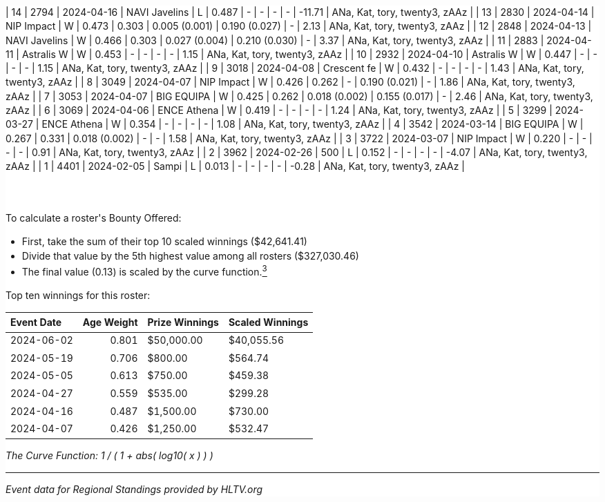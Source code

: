 |           14 |     2794 | 2024-04-16 | NAVI Javelins | L   | 0.487      | -            | -                | -                | -         |   -11.71 | ANa, Kat, tory, twenty3, zAAz |
|           13 |     2830 | 2024-04-14 | NIP Impact    | W   | 0.473      | 0.303        | 0.005 (0.001)    | 0.190 (0.027)    | -         |     2.13 | ANa, Kat, tory, twenty3, zAAz |
|           12 |     2848 | 2024-04-13 | NAVI Javelins | W   | 0.466      | 0.303        | 0.027 (0.004)    | 0.210 (0.030)    | -         |     3.37 | ANa, Kat, tory, twenty3, zAAz |
|           11 |     2883 | 2024-04-11 | Astralis W    | W   | 0.453      | -            | -                | -                | -         |     1.15 | ANa, Kat, tory, twenty3, zAAz |
|           10 |     2932 | 2024-04-10 | Astralis W    | W   | 0.447      | -            | -                | -                | -         |     1.15 | ANa, Kat, tory, twenty3, zAAz |
|            9 |     3018 | 2024-04-08 | Crescent fe   | W   | 0.432      | -            | -                | -                | -         |     1.43 | ANa, Kat, tory, twenty3, zAAz |
|            8 |     3049 | 2024-04-07 | NIP Impact    | W   | 0.426      | 0.262        | -                | 0.190 (0.021)    | -         |     1.86 | ANa, Kat, tory, twenty3, zAAz |
|            7 |     3053 | 2024-04-07 | BIG EQUIPA    | W   | 0.425      | 0.262        | 0.018 (0.002)    | 0.155 (0.017)    | -         |     2.46 | ANa, Kat, tory, twenty3, zAAz |
|            6 |     3069 | 2024-04-06 | ENCE Athena   | W   | 0.419      | -            | -                | -                | -         |     1.24 | ANa, Kat, tory, twenty3, zAAz |
|            5 |     3299 | 2024-03-27 | ENCE Athena   | W   | 0.354      | -            | -                | -                | -         |     1.08 | ANa, Kat, tory, twenty3, zAAz |
|            4 |     3542 | 2024-03-14 | BIG EQUIPA    | W   | 0.267      | 0.331        | 0.018 (0.002)    | -                | -         |     1.58 | ANa, Kat, tory, twenty3, zAAz |
|            3 |     3722 | 2024-03-07 | NIP Impact    | W   | 0.220      | -            | -                | -                | -         |     0.91 | ANa, Kat, tory, twenty3, zAAz |
|            2 |     3962 | 2024-02-26 | 500           | L   | 0.152      | -            | -                | -                | -         |    -4.07 | ANa, Kat, tory, twenty3, zAAz |
|            1 |     4401 | 2024-02-05 | Sampi         | L   | 0.013      | -            | -                | -                | -         |    -0.28 | ANa, Kat, tory, twenty3, zAAz |

<br />
<span id="table2"></span><br />
To calculate a roster's Bounty Offered:<br />

- First, take the sum of their top 10 scaled winnings ($42,641.41)
- Divide that value by the 5th highest value among all rosters ($327,030.46)
- The final value (0.13) is scaled by the curve function.[<sup>3</sup>](#curveFunction)

Top ten winnings for this roster:<br />

| Event Date | Age Weight | Prize Winnings | Scaled Winnings |
| :- | -: | :- | :- |
| 2024-06-02 |      0.801 | $50,000.00     | $40,055.56      |
| 2024-05-19 |      0.706 | $800.00        | $564.74         |
| 2024-05-05 |      0.613 | $750.00        | $459.38         |
| 2024-04-27 |      0.559 | $535.00        | $299.28         |
| 2024-04-16 |      0.487 | $1,500.00      | $730.00         |
| 2024-04-07 |      0.426 | $1,250.00      | $532.47         |


<span id="curveFunction"></span>_The Curve Function: 1 / ( 1 + abs( log10( x ) ) )_<br />

---
_Event data for Regional Standings provided by HLTV.org_<br />
